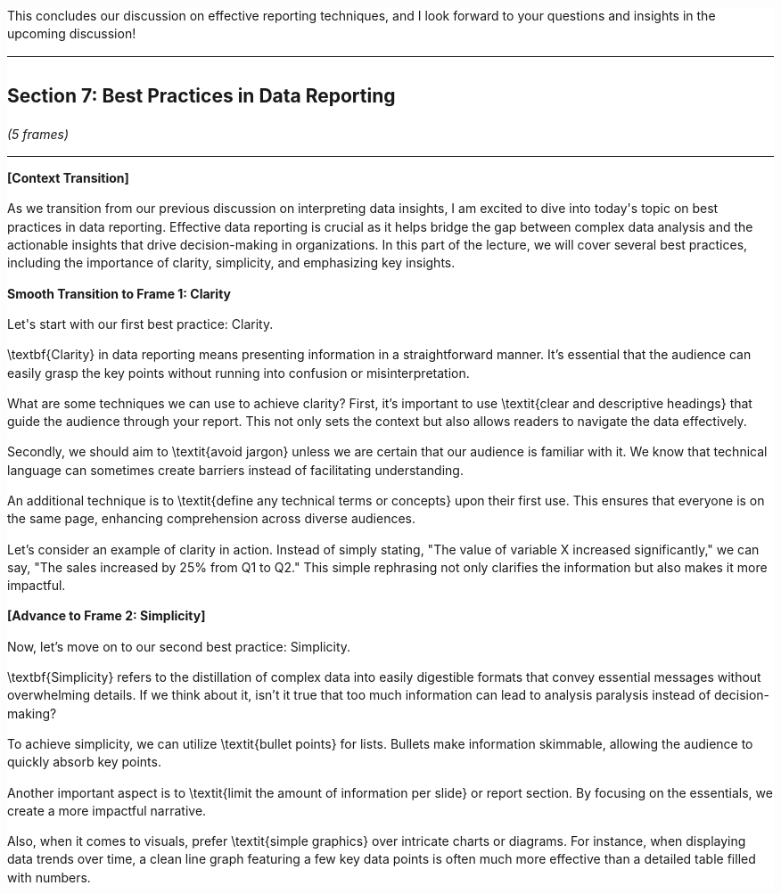 This concludes our discussion on effective reporting techniques, and I look forward to your questions and insights in the upcoming discussion!

---

## Section 7: Best Practices in Data Reporting
*(5 frames)*

---

**[Context Transition]**

As we transition from our previous discussion on interpreting data insights, I am excited to dive into today's topic on best practices in data reporting. Effective data reporting is crucial as it helps bridge the gap between complex data analysis and the actionable insights that drive decision-making in organizations. In this part of the lecture, we will cover several best practices, including the importance of clarity, simplicity, and emphasizing key insights. 

**Smooth Transition to Frame 1: Clarity**

Let's start with our first best practice: Clarity.

\textbf{Clarity} in data reporting means presenting information in a straightforward manner. It’s essential that the audience can easily grasp the key points without running into confusion or misinterpretation. 

What are some techniques we can use to achieve clarity? First, it’s important to use \textit{clear and descriptive headings} that guide the audience through your report. This not only sets the context but also allows readers to navigate the data effectively. 

Secondly, we should aim to \textit{avoid jargon} unless we are certain that our audience is familiar with it. We know that technical language can sometimes create barriers instead of facilitating understanding. 

An additional technique is to \textit{define any technical terms or concepts} upon their first use. This ensures that everyone is on the same page, enhancing comprehension across diverse audiences. 

Let’s consider an example of clarity in action. Instead of simply stating, "The value of variable X increased significantly," we can say, "The sales increased by 25% from Q1 to Q2." This simple rephrasing not only clarifies the information but also makes it more impactful. 

**[Advance to Frame 2: Simplicity]**

Now, let’s move on to our second best practice: Simplicity.

\textbf{Simplicity} refers to the distillation of complex data into easily digestible formats that convey essential messages without overwhelming details. If we think about it, isn’t it true that too much information can lead to analysis paralysis instead of decision-making?

To achieve simplicity, we can utilize \textit{bullet points} for lists. Bullets make information skimmable, allowing the audience to quickly absorb key points. 

Another important aspect is to \textit{limit the amount of information per slide} or report section. By focusing on the essentials, we create a more impactful narrative.

Also, when it comes to visuals, prefer \textit{simple graphics} over intricate charts or diagrams. For instance, when displaying data trends over time, a clean line graph featuring a few key data points is often much more effective than a detailed table filled with numbers. 

